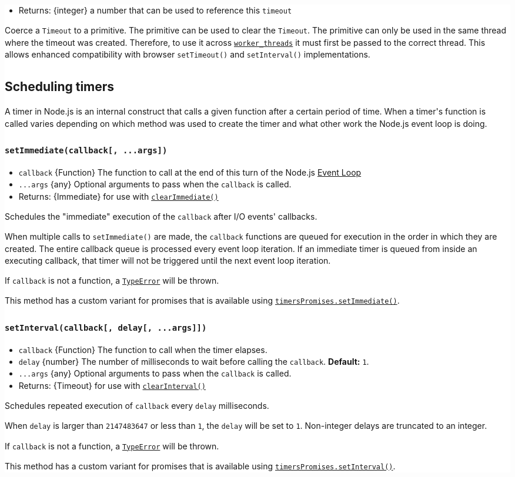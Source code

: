 
* Returns: {integer} a number that can be used to reference this `timeout`

Coerce a `Timeout` to a primitive. The primitive can be used to
clear the `Timeout`. The primitive can only be used in the
same thread where the timeout was created. Therefore, to use it
across [`worker_threads`][] it must first be passed to the correct
thread. This allows enhanced compatibility with browser
`setTimeout()` and `setInterval()` implementations.

## Scheduling timers

A timer in Node.js is an internal construct that calls a given function after
a certain period of time. When a timer's function is called varies depending on
which method was used to create the timer and what other work the Node.js
event loop is doing.

### `setImmediate(callback[, ...args])`


* `callback` {Function} The function to call at the end of this turn of
  the Node.js [Event Loop][]
* `...args` {any} Optional arguments to pass when the `callback` is called.
* Returns: {Immediate} for use with [`clearImmediate()`][]

Schedules the "immediate" execution of the `callback` after I/O events'
callbacks.

When multiple calls to `setImmediate()` are made, the `callback` functions are
queued for execution in the order in which they are created. The entire callback
queue is processed every event loop iteration. If an immediate timer is queued
from inside an executing callback, that timer will not be triggered until the
next event loop iteration.

If `callback` is not a function, a [`TypeError`][] will be thrown.

This method has a custom variant for promises that is available using
[`timersPromises.setImmediate()`][].

### `setInterval(callback[, delay[, ...args]])`


* `callback` {Function} The function to call when the timer elapses.
* `delay` {number} The number of milliseconds to wait before calling the
  `callback`. **Default:** `1`.
* `...args` {any} Optional arguments to pass when the `callback` is called.
* Returns: {Timeout} for use with [`clearInterval()`][]

Schedules repeated execution of `callback` every `delay` milliseconds.

When `delay` is larger than `2147483647` or less than `1`, the `delay` will be
set to `1`. Non-integer delays are truncated to an integer.

If `callback` is not a function, a [`TypeError`][] will be thrown.

This method has a custom variant for promises that is available using
[`timersPromises.setInterval()`][].


[Event Loop]: https://nodejs.org/en/docs/guides/event-loop-timers-and-nexttick/#setimmediate-vs-settimeout
[`AbortController`]: globals.md#globals_class_abortcontroller
[`TypeError`]: errors.md#errors_class_typeerror
[`clearImmediate()`]: #timers_clearimmediate_immediate
[`clearInterval()`]: #timers_clearinterval_timeout
[`clearTimeout()`]: #timers_cleartimeout_timeout
[`setImmediate()`]: #timers_setimmediate_callback_args
[`setInterval()`]: #timers_setinterval_callback_delay_args
[`setTimeout()`]: #timers_settimeout_callback_delay_args
[`timersPromises.setImmediate()`]: #timers_timerspromises_setimmediate_value_options
[`timersPromises.setInterval()`]: #timers_timerspromises_setinterval_delay_value_options
[`timersPromises.setTimeout()`]: #timers_timerspromises_settimeout_delay_value_options
[`worker_threads`]: worker_threads.md
[primitive]: #timers_timeout_symbol_toprimitive